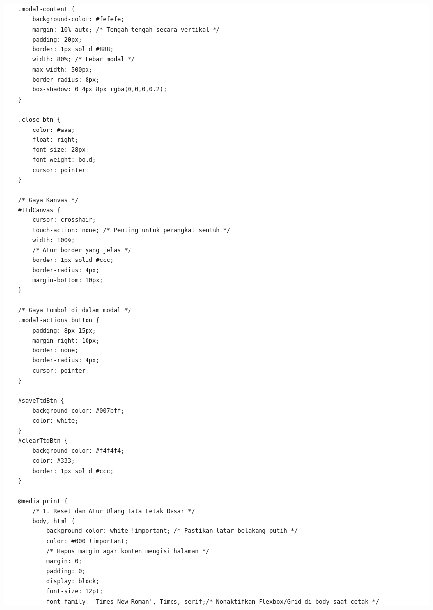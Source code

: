         .modal-content {
            background-color: #fefefe;
            margin: 10% auto; /* Tengah-tengah secara vertikal */
            padding: 20px;
            border: 1px solid #888;
            width: 80%; /* Lebar modal */
            max-width: 500px;
            border-radius: 8px;
            box-shadow: 0 4px 8px rgba(0,0,0,0.2);
        }

        .close-btn {
            color: #aaa;
            float: right;
            font-size: 28px;
            font-weight: bold;
            cursor: pointer;
        }

        /* Gaya Kanvas */
        #ttdCanvas {
            cursor: crosshair;
            touch-action: none; /* Penting untuk perangkat sentuh */
            width: 100%;
            /* Atur border yang jelas */
            border: 1px solid #ccc;
            border-radius: 4px;
            margin-bottom: 10px;
        }

        /* Gaya tombol di dalam modal */
        .modal-actions button {
            padding: 8px 15px;
            margin-right: 10px;
            border: none;
            border-radius: 4px;
            cursor: pointer;
        }

        #saveTtdBtn {
            background-color: #007bff;
            color: white;
        }
        #clearTtdBtn {
            background-color: #f4f4f4;
            color: #333;
            border: 1px solid #ccc;
        }

        @media print {
            /* 1. Reset dan Atur Ulang Tata Letak Dasar */
            body, html {
                background-color: white !important; /* Pastikan latar belakang putih */
                color: #000 !important;
                /* Hapus margin agar konten mengisi halaman */
                margin: 0;
                padding: 0;
                display: block;
                font-size: 12pt; 
                font-family: 'Times New Roman', Times, serif;/* Nonaktifkan Flexbox/Grid di body saat cetak */
            